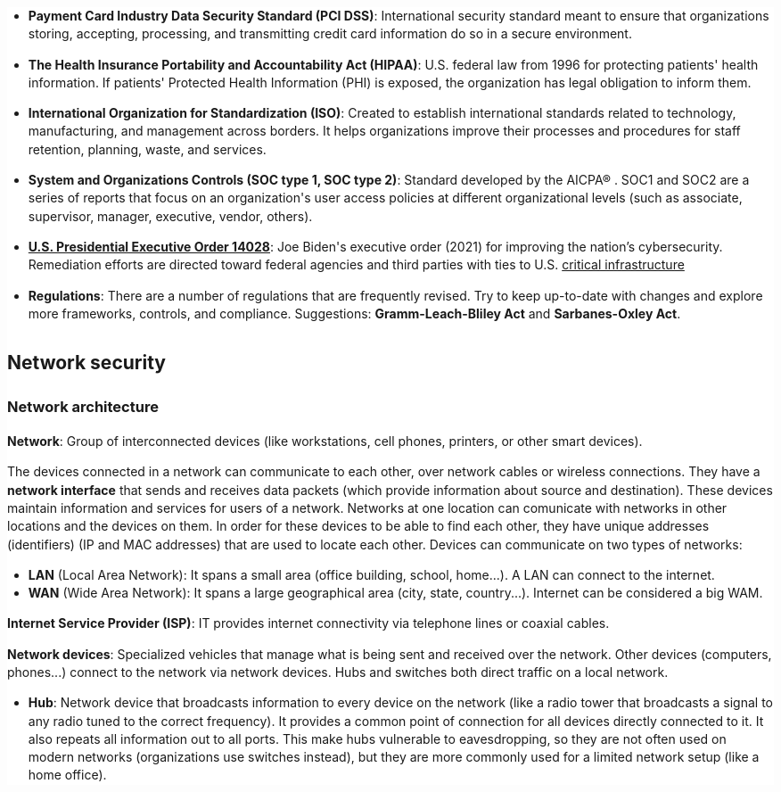 - **Payment Card Industry Data Security Standard (PCI DSS)**: International security standard meant to ensure that organizations storing, accepting, processing, and transmitting credit card information do so in a secure environment.

- **The Health Insurance Portability and Accountability Act (HIPAA)**: U.S. federal law from 1996 for protecting patients' health information. If patients' Protected Health Information (PHI) is exposed, the organization has legal obligation to inform them.

- **International Organization for Standardization (ISO)**: Created to establish international standards related to technology, manufacturing, and management across borders. It helps organizations improve their processes and procedures for staff retention, planning, waste, and services. 

- **System and Organizations Controls (SOC type 1, SOC type 2)**: Standard developed by the AICPA® . SOC1 and SOC2 are a series of reports that focus on an organization's user access policies at different organizational levels (such as associate, supervisor, manager, executive, vendor, others).

- [**U.S. Presidential Executive Order 14028**](https://www.whitehouse.gov/briefing-room/presidential-actions/2021/05/12/executive-order-on-improving-the-nations-cybersecurity/): Joe Biden's executive order (2021) for improving the nation’s cybersecurity. Remediation efforts are directed toward federal agencies and third parties with ties to U.S. [critical infrastructure](https://csrc.nist.gov/glossary/term/critical_infrastructure#:~:text=Definition(s)%3A,any%20combination%20of%20those%20matters.)

- **Regulations**: There are a number of regulations that are frequently revised. Try to keep up-to-date with changes and explore more frameworks, controls, and compliance. Suggestions: **Gramm-Leach-Bliley Act** and **Sarbanes-Oxley Act**.


## Network security

### Network architecture

**Network**: Group of interconnected devices (like workstations, cell phones, printers, or other smart devices). 

The devices connected in a network can communicate to each other, over network cables or wireless connections. They have a **network interface** that sends and receives data packets (which provide information about source and destination). These devices maintain information and services for users of a network. Networks at one location can comunicate with networks in other locations and the devices on them. In order for these devices to be able to find each other, they have unique addresses (identifiers) (IP and MAC addresses) that are used to locate each other. Devices can communicate on two types of networks: 
- **LAN** (Local Area Network): It spans a small area (office building, school, home...). A LAN can connect to the internet.
- **WAN** (Wide Area Network): It spans a large geographical area (city, state, country...). Internet can be considered a big WAM.

**Internet Service Provider (ISP)**: IT provides internet connectivity via telephone lines or coaxial cables.

**Network devices**: Specialized vehicles that manage what is being sent and received over the network. Other devices (computers, phones...) connect to the network via network devices. Hubs and switches both direct traffic on a local network. 

- **Hub**: Network device that broadcasts information to every device on the network (like a radio tower that broadcasts a signal to any radio tuned to the correct frequency). It provides a common point of connection for all devices directly connected to it. It also repeats all information out to all ports. This make hubs vulnerable to eavesdropping, so they are not often used on modern networks (organizations use switches instead), but they are more commonly used for a limited network setup (like a home office).
